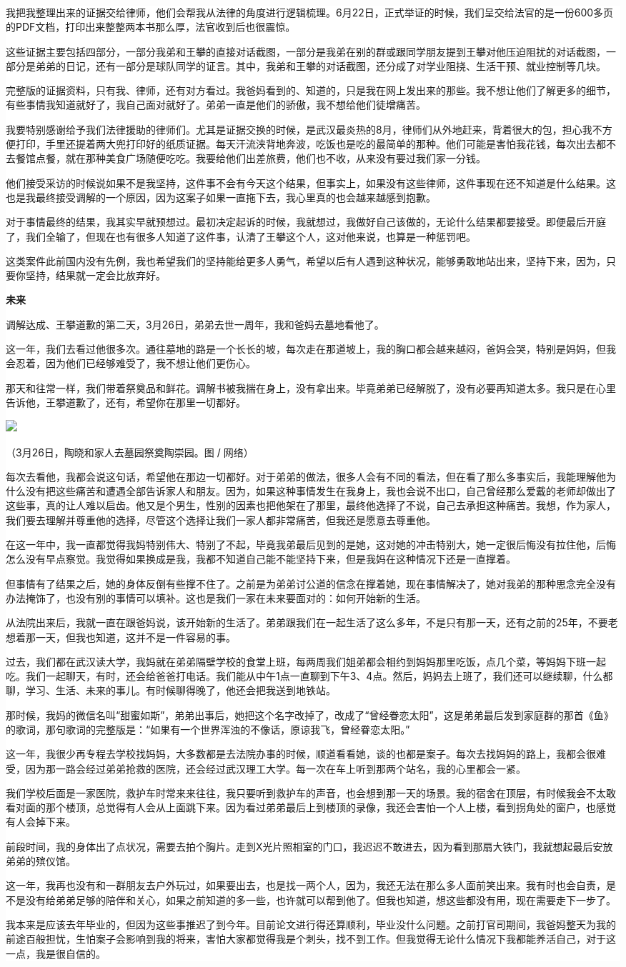 我把我整理出来的证据交给律师，他们会帮我从法律的角度进行逻辑梳理。6月22日，正式举证的时候，我们呈交给法官的是一份600多页的PDF文档，打印出来整整两本书那么厚，法官收到后也很震惊。

这些证据主要包括四部分，一部分我弟和王攀的直接对话截图，一部分是我弟在别的群或跟同学朋友提到王攀对他压迫阻扰的对话截图，一部分是弟弟的日记，还有一部分是球队同学的证言。其中，我弟和王攀的对话截图，还分成了对学业阻挠、生活干预、就业控制等几块。

完整版的证据资料，只有我、律师，还有对方看过。我爸妈看到的、知道的，只是我在网上发出来的那些。我不想让他们了解更多的细节，有些事情我知道就好了，我自己面对就好了。弟弟一直是他们的骄傲，我不想给他们徒增痛苦。

我要特别感谢给予我们法律援助的律师们。尤其是证据交换的时候，是武汉最炎热的8月，律师们从外地赶来，背着很大的包，担心我不方便打印，手里还提着两大兜打印好的纸质证据。每天汗流浃背地奔波，吃饭也是吃的最简单的那种。他们可能是害怕我花钱，每次出去都不去餐馆点餐，就在那种美食广场随便吃吃。我要给他们出差旅费，他们也不收，从来没有要过我们家一分钱。

他们接受采访的时候说如果不是我坚持，这件事不会有今天这个结果，但事实上，如果没有这些律师，这件事现在还不知道是什么结果。这也是我最终接受调解的一个原因，因为这案子如果一直拖下去，我心里真的也会越来越感到抱歉。

对于事情最终的结果，我其实早就预想过。最初决定起诉的时候，我就想过，我做好自己该做的，无论什么结果都要接受。即便最后开庭了，我们全输了，但现在也有很多人知道了这件事，认清了王攀这个人，这对他来说，也算是一种惩罚吧。

这类案件此前国内没有先例，我也希望我们的坚持能给更多人勇气，希望以后有人遇到这种状况，能够勇敢地站出来，坚持下来，因为，只要你坚持，结果就一定会比放弃好。

**未来**

调解达成、王攀道歉的第二天，3月26日，弟弟去世一周年，我和爸妈去墓地看他了。

这一年，我们去看过他很多次。通往墓地的路是一个长长的坡，每次走在那道坡上，我的胸口都会越来越闷，爸妈会哭，特别是妈妈，但我会忍着，因为他们已经够难受了，我不想让他们更伤心。

那天和往常一样，我们带着祭奠品和鲜花。调解书被我揣在身上，没有拿出来。毕竟弟弟已经解脱了，没有必要再知道太多。我只是在心里告诉他，王攀道歉了，还有，希望你在那里一切都好。

![](https://i.loli.net/2019/04/05/5ca6e32ac717e.jpg)

（3月26日，陶晓和家人去墓园祭奠陶崇园。图 / 网络）

每次去看他，我都会说这句话，希望他在那边一切都好。对于弟弟的做法，很多人会有不同的看法，但在看了那么多事实后，我能理解他为什么没有把这些痛苦和遭遇全部告诉家人和朋友。因为，如果这种事情发生在我身上，我也会说不出口，自己曾经那么爱戴的老师却做出了这些事，真的让人难以启齿。他又是个男生，性别的因素也把他架在了那里，最终他选择了不说，自己去承担这种痛苦。我想，作为家人，我们要去理解并尊重他的选择，尽管这个选择让我们一家人都非常痛苦，但我还是愿意去尊重他。

在这一年中，我一直都觉得我妈特别伟大、特别了不起，毕竟我弟最后见到的是她，这对她的冲击特别大，她一定很后悔没有拉住他，后悔怎么没有早点察觉。我觉得如果换成是我，我都不知道自己能不能坚持下来，但是我妈在这种情况下还是一直撑着。

但事情有了结果之后，她的身体反倒有些撑不住了。之前是为弟弟讨公道的信念在撑着她，现在事情解决了，她对我弟的那种思念完全没有办法掩饰了，也没有别的事情可以填补。这也是我们一家在未来要面对的：如何开始新的生活。

从法院出来后，我就一直在跟爸妈说，该开始新的生活了。弟弟跟我们在一起生活了这么多年，不是只有那一天，还有之前的25年，不要老想着那一天，但我也知道，这并不是一件容易的事。

过去，我们都在武汉读大学，我妈就在弟弟隔壁学校的食堂上班，每两周我们姐弟都会相约到妈妈那里吃饭，点几个菜，等妈妈下班一起吃。我们一起聊天，有时，还会给爸爸打电话。我们能从中午1点一直聊到下午3、4点。然后，妈妈去上班了，我们还可以继续聊，什么都聊，学习、生活、未来的事儿。有时候聊得晚了，他还会把我送到地铁站。

那时候，我妈的微信名叫“甜蜜如斯”，弟弟出事后，她把这个名字改掉了，改成了“曾经眷恋太阳”，这是弟弟最后发到家庭群的那首《鱼》的歌词，那句歌词的完整版是：“如果有一个世界浑浊的不像话，原谅我飞，曾经眷恋太阳。”

这一年，我很少再专程去学校找妈妈，大多数都是去法院办事的时候，顺道看看她，谈的也都是案子。每次去找妈妈的路上，我都会很难受，因为那一路会经过弟弟抢救的医院，还会经过武汉理工大学。每一次在车上听到那两个站名，我的心里都会一紧。

我们学校后面是一家医院，救护车时常来来往往，我只要听到救护车的声音，也会想到那一天的场景。我的宿舍在顶层，有时候我会不太敢看对面的那个楼顶，总觉得有人会从上面跳下来。因为看过弟弟最后上到楼顶的录像，我还会害怕一个人上楼，看到拐角处的窗户，也感觉有人会掉下来。

前段时间，我的身体出了点状况，需要去拍个胸片。走到X光片照相室的门口，我迟迟不敢进去，因为看到那扇大铁门，我就想起最后安放弟弟的殡仪馆。

这一年，我再也没有和一群朋友去户外玩过，如果要出去，也是找一两个人，因为，我还无法在那么多人面前笑出来。我有时也会自责，是不是没有给弟弟足够的陪伴和关心，如果之前知道的多一些，也许就可以帮到他了。但我也知道，想这些都没有用，现在需要走下一步了。

我本来是应该去年毕业的，但因为这些事推迟了到今年。目前论文进行得还算顺利，毕业没什么问题。之前打官司期间，我爸妈整天为我的前途百般担忧，生怕案子会影响到我的将来，害怕大家都觉得我是个刺头，找不到工作。但我觉得无论什么情况下我都能养活自己，对于这一点，我是很自信的。
